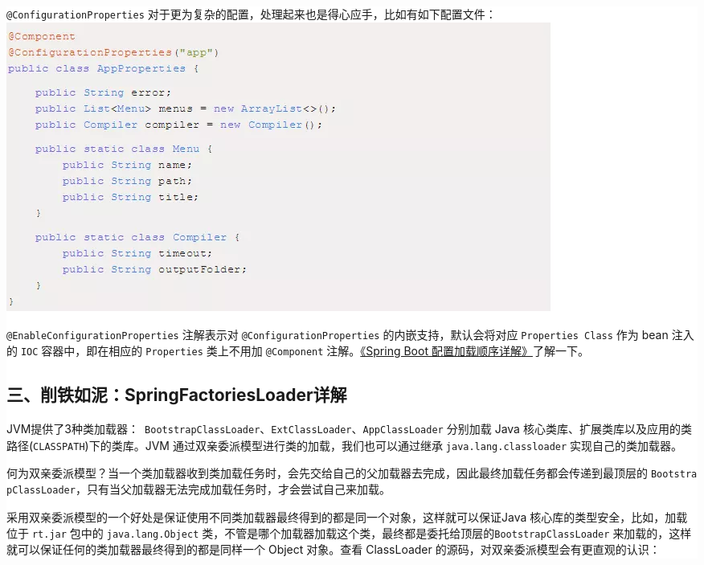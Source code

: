 `@ConfigurationProperties` 对于更为复杂的配置，处理起来也是得心应手，比如有如下配置文件：
![complex configurationProperties](./images/complex_configurationProperties.webp)

`@EnableConfigurationProperties` 注解表示对 `@ConfigurationProperties` 的内嵌支持，默认会将对应 `Properties Class` 作为 bean 注入的 `IOC` 容器中，即在相应的 `Properties` 类上不用加 `@Component` 注解。[《Spring Boot 配置加载顺序详解》](http://mp.weixin.qq.com/s?__biz=MzI3ODcxMzQzMw==&mid=2247486895&idx=2&sn=1d49a0de72f9dee2c434ae905d5bc2e4&chksm=eb538899dc24018ffb0e618abfe7e2223da20e5b8a2d5be36267769779a82701699cd5476748&scene=21#wechat_redirect)了解一下。
## 三、削铁如泥：SpringFactoriesLoader详解
JVM提供了3种类加载器：` BootstrapClassLoader`、`ExtClassLoader`、`AppClassLoader` 分别加载 Java 核心类库、扩展类库以及应用的类路径(`CLASSPATH`)下的类库。JVM 通过双亲委派模型进行类的加载，我们也可以通过继承 `java.lang.classloader` 实现自己的类加载器。

何为双亲委派模型？当一个类加载器收到类加载任务时，会先交给自己的父加载器去完成，因此最终加载任务都会传递到最顶层的 `BootstrapClassLoader`，只有当父加载器无法完成加载任务时，才会尝试自己来加载。

采用双亲委派模型的一个好处是保证使用不同类加载器最终得到的都是同一个对象，这样就可以保证Java 核心库的类型安全，比如，加载位于 `rt.jar` 包中的 `java.lang.Object` 类，不管是哪个加载器加载这个类，最终都是委托给顶层的`BootstrapClassLoader` 来加载的，这样就可以保证任何的类加载器最终得到的都是同样一个 Object 对象。查看 ClassLoader 的源码，对双亲委派模型会有更直观的认识：